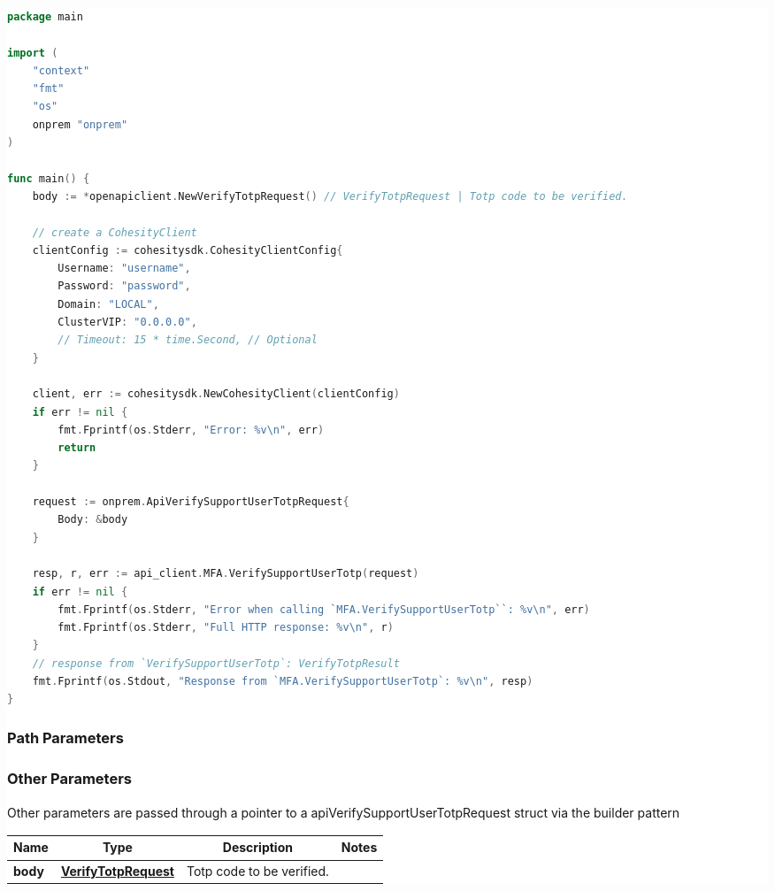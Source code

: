 ```go
package main

import (
    "context"
    "fmt"
    "os"
    onprem "onprem"
)

func main() {
    body := *openapiclient.NewVerifyTotpRequest() // VerifyTotpRequest | Totp code to be verified.

    // create a CohesityClient
    clientConfig := cohesitysdk.CohesityClientConfig{
        Username: "username",
        Password: "password",
        Domain: "LOCAL",
        ClusterVIP: "0.0.0.0",
        // Timeout: 15 * time.Second, // Optional 
    }

    client, err := cohesitysdk.NewCohesityClient(clientConfig)
    if err != nil {
        fmt.Fprintf(os.Stderr, "Error: %v\n", err)
        return
    }

    request := onprem.ApiVerifySupportUserTotpRequest{
        Body: &body
    }

    resp, r, err := api_client.MFA.VerifySupportUserTotp(request)
    if err != nil {
        fmt.Fprintf(os.Stderr, "Error when calling `MFA.VerifySupportUserTotp``: %v\n", err)
        fmt.Fprintf(os.Stderr, "Full HTTP response: %v\n", r)
    }
    // response from `VerifySupportUserTotp`: VerifyTotpResult
    fmt.Fprintf(os.Stdout, "Response from `MFA.VerifySupportUserTotp`: %v\n", resp)
}
```

### Path Parameters



### Other Parameters

Other parameters are passed through a pointer to a apiVerifySupportUserTotpRequest struct via the builder pattern


Name | Type | Description  | Notes
------------- | ------------- | ------------- | -------------
 **body** | [**VerifyTotpRequest**](VerifyTotpRequest.md) | Totp code to be verified. | 
